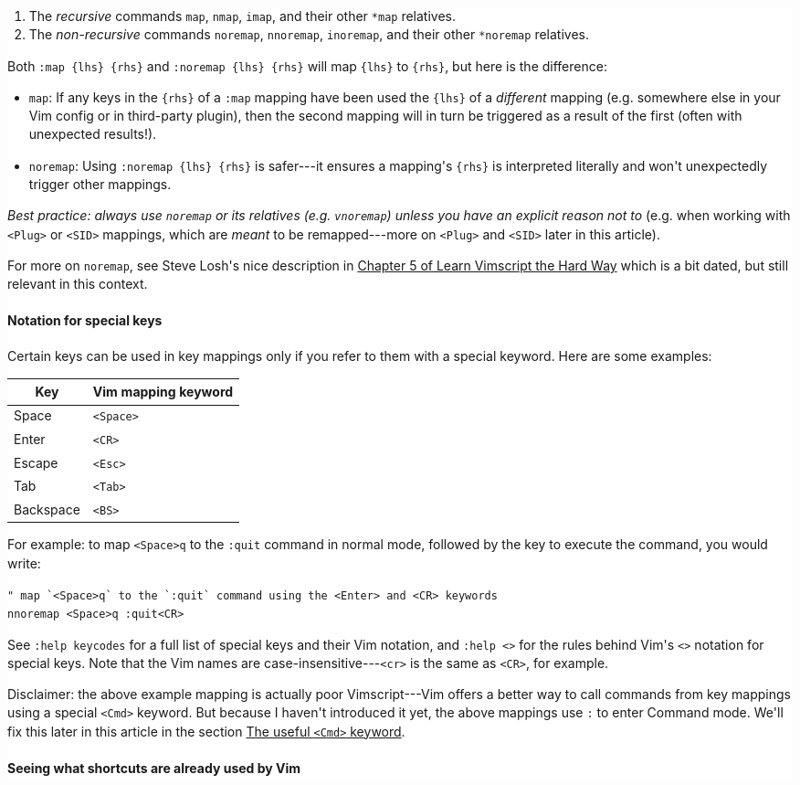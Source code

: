 1. The *recursive* commands `map`, `nmap`, `imap`, and their other `*map` relatives.
2. The *non-recursive* commands `noremap`, `nnoremap`, `inoremap`, and their other `*noremap` relatives.

Both `:map {lhs} {rhs}` and `:noremap {lhs} {rhs}` will map `{lhs}` to `{rhs}`, but here is the difference:
- `map`: If any keys in the `{rhs}` of a `:map` mapping have been used the `{lhs}` of a *different* mapping (e.g. somewhere else in your Vim config or in third-party plugin), then the second mapping will in turn be triggered as a result of the first (often with unexpected results!).

- `noremap`: Using `:noremap {lhs} {rhs}` is safer---it ensures a mapping's `{rhs}` is interpreted literally and won't unexpectedly trigger other mappings.

*Best practice: always use `noremap` or its relatives (e.g. `vnoremap`) unless you have an explicit reason not to* (e.g. when working with `<Plug>` or `<SID>` mappings, which are *meant* to be remapped---more on `<Plug>` and `<SID>` later in this article).

For more on `noremap`, see Steve Losh's nice description in [Chapter 5 of Learn Vimscript the Hard Way](https://learnvimscriptthehardway.stevelosh.com/chapters/05.html) which is a bit dated, but still relevant in this context.

#### Notation for special keys

Certain keys can be used in key mappings only if you refer to them with a special keyword.
Here are some examples:

| Key | Vim mapping keyword |
| - | - |
| Space | `<Space>` |
| Enter | `<CR>` |
| Escape | `<Esc>` |
| Tab | `<Tab>` |
| Backspace | `<BS>` |

For example: to map `<Space>q` to the `:quit` command in normal mode, followed by the <Enter> key to execute the command, you would write:

```vim
" map `<Space>q` to the `:quit` command using the <Enter> and <CR> keywords
nnoremap <Space>q :quit<CR>
```

See `:help keycodes` for a full list of special keys and their Vim notation, and `:help <>` for the rules behind Vim's `<>` notation for special keys.
Note that the Vim names are case-insensitive---`<cr>` is the same as `<CR>`, for example.

Disclaimer: the above example mapping is actually poor Vimscript---Vim offers a better way to call commands from key mappings using a special `<Cmd>` keyword.
But because I haven't introduced it yet, the above mappings use `:` to enter Command mode.
We'll fix this later in this article in the section [The useful `<Cmd>` keyword](#cmd).

#### Seeing what shortcuts are already used by Vim
